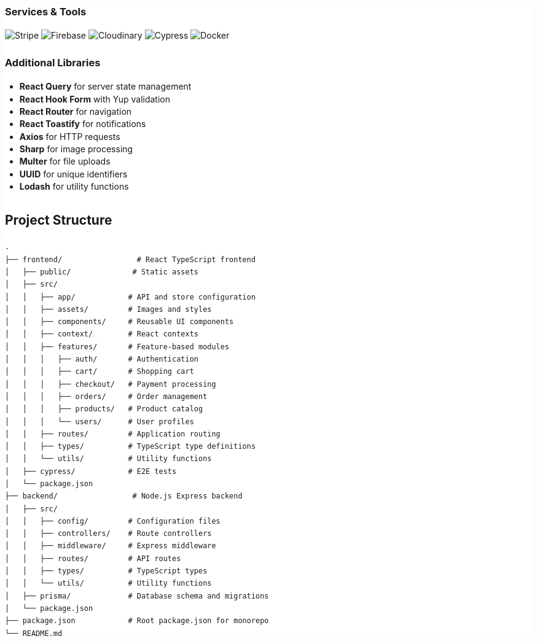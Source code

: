 ### Services & Tools
![Stripe](https://img.shields.io/badge/Stripe-008CDD?style=for-the-badge&logo=Stripe&logoColor=white)
![Firebase](https://img.shields.io/badge/firebase-%23039BE5.svg?style=for-the-badge&logo=firebase)
![Cloudinary](https://img.shields.io/badge/Cloudinary-3448C5?style=for-the-badge&logo=Cloudinary&logoColor=white)
![Cypress](https://img.shields.io/badge/Cypress-17202C?style=for-the-badge&logo=Cypress&logoColor=white)
![Docker](https://img.shields.io/badge/docker-%230db7ed.svg?style=for-the-badge&logo=docker&logoColor=white)

### Additional Libraries
- **React Query** for server state management
- **React Hook Form** with Yup validation
- **React Router** for navigation
- **React Toastify** for notifications
- **Axios** for HTTP requests
- **Sharp** for image processing
- **Multer** for file uploads
- **UUID** for unique identifiers
- **Lodash** for utility functions

## Project Structure

```
.
├── frontend/                 # React TypeScript frontend
│   ├── public/              # Static assets
│   ├── src/
│   │   ├── app/            # API and store configuration
│   │   ├── assets/         # Images and styles
│   │   ├── components/     # Reusable UI components
│   │   ├── context/        # React contexts
│   │   ├── features/       # Feature-based modules
│   │   │   ├── auth/       # Authentication
│   │   │   ├── cart/       # Shopping cart
│   │   │   ├── checkout/   # Payment processing
│   │   │   ├── orders/     # Order management
│   │   │   ├── products/   # Product catalog
│   │   │   └── users/      # User profiles
│   │   ├── routes/         # Application routing
│   │   ├── types/          # TypeScript type definitions
│   │   └── utils/          # Utility functions
│   ├── cypress/            # E2E tests
│   └── package.json
├── backend/                 # Node.js Express backend
│   ├── src/
│   │   ├── config/         # Configuration files
│   │   ├── controllers/    # Route controllers
│   │   ├── middleware/     # Express middleware
│   │   ├── routes/         # API routes
│   │   ├── types/          # TypeScript types
│   │   └── utils/          # Utility functions
│   ├── prisma/             # Database schema and migrations
│   └── package.json
├── package.json            # Root package.json for monorepo
└── README.md
```
